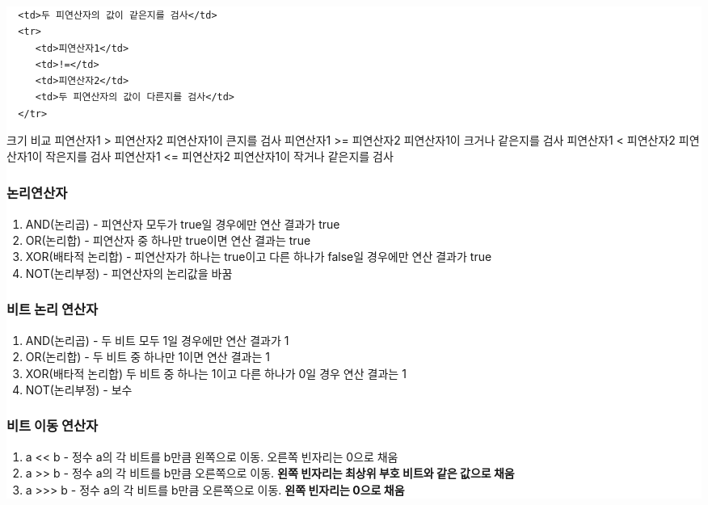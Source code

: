       <td>두 피연산자의 값이 같은지를 검사</td>
      <tr>
         <td>피연산자1</td>
         <td>!=</td>
         <td>피연산자2</td>
         <td>두 피연산자의 값이 다른지를 검사</td>
      </tr>
   </tr>
   <tr>
      <td rowspan="4">크기 비교</td>
      <td>피연산자1</td>
      <td>></td>
      <td>피연산자2</td>
      <td>피연산자1이 큰지를 검사</td>
      <tr>
         <td>피연산자1</td>
         <td>>=</td>
         <td>피연산자2</td>
         <td>피연산자1이 크거나 같은지를 검사</td>
      </tr>
      <tr>
         <td>피연산자1</td>
         <td><</td>
         <td>피연산자2</td>
         <td>피연산자1이 작은지를 검사</td>
      </tr>
      <tr>
         <td>피연산자1</td>
         <td><=</td>
         <td>피연산자2</td>
         <td>피연산자1이 작거나 같은지를 검사</td>
      </tr>
   </tr>
</table>


### 논리연산자
1. AND(논리곱) - 피연산자 모두가 true일 경우에만 연산 결과가 true
2. OR(논리합) - 피연산자 중 하나만 true이면 연산 결과는 true
3. XOR(배타적 논리합) - 피연산자가 하나는 true이고 다른 하나가 false일 경우에만 연산 결과가 true
4. NOT(논리부정) - 피연산자의 논리값을 바꿈

### 비트 논리 연산자
1. AND(논리곱) - 두 비트 모두 1일 경우에만 연산 결과가 1
2. OR(논리합) - 두 비트 중 하나만 1이면 연산 결과는 1
3. XOR(배타적 논리합) 두 비트 중 하나는 1이고 다른 하나가 0일 경우 연산 결과는 1
4. NOT(논리부정) - 보수

### 비트 이동 연산자
1. a << b - 정수 a의 각 비트를 b만큼 왼쪽으로 이동. 오른쪽 빈자리는 0으로 채움
2. a >> b - 정수 a의 각 비트를 b만큼 오른쪽으로 이동. __왼쪽 빈자리는 최상위 부호 비트와 같은 값으로 채움__
3. a >>> b - 정수 a의 각 비트를 b만큼 오른쪽으로 이동. __왼쪽 빈자리는 0으로 채움__
